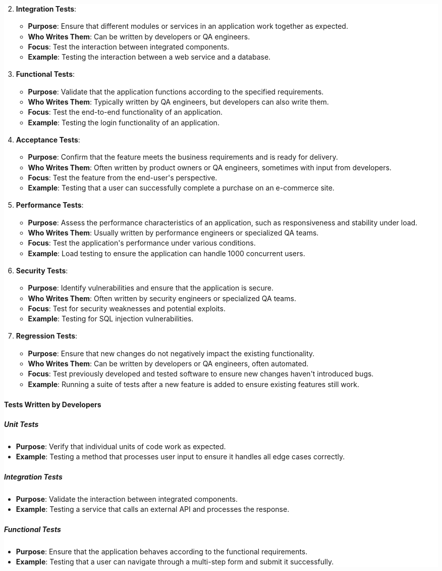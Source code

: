 2. **Integration Tests**:
    - **Purpose**: Ensure that different modules or services in an application work together as expected.
    - **Who Writes Them**: Can be written by developers or QA engineers.
    - **Focus**: Test the interaction between integrated components.
    - **Example**: Testing the interaction between a web service and a database.

3. **Functional Tests**:
    - **Purpose**: Validate that the application functions according to the specified requirements.
    - **Who Writes Them**: Typically written by QA engineers, but developers can also write them.
    - **Focus**: Test the end-to-end functionality of an application.
    - **Example**: Testing the login functionality of an application.

4. **Acceptance Tests**:
    - **Purpose**: Confirm that the feature meets the business requirements and is ready for delivery.
    - **Who Writes Them**: Often written by product owners or QA engineers, sometimes with input from developers.
    - **Focus**: Test the feature from the end-user's perspective.
    - **Example**: Testing that a user can successfully complete a purchase on an e-commerce site.

5. **Performance Tests**:
    - **Purpose**: Assess the performance characteristics of an application, such as responsiveness and stability under load.
    - **Who Writes Them**: Usually written by performance engineers or specialized QA teams.
    - **Focus**: Test the application's performance under various conditions.
    - **Example**: Load testing to ensure the application can handle 1000 concurrent users.

6. **Security Tests**:
    - **Purpose**: Identify vulnerabilities and ensure that the application is secure.
    - **Who Writes Them**: Often written by security engineers or specialized QA teams.
    - **Focus**: Test for security weaknesses and potential exploits.
    - **Example**: Testing for SQL injection vulnerabilities.

7. **Regression Tests**:
    - **Purpose**: Ensure that new changes do not negatively impact the existing functionality.
    - **Who Writes Them**: Can be written by developers or QA engineers, often automated.
    - **Focus**: Test previously developed and tested software to ensure new changes haven't introduced bugs.
    - **Example**: Running a suite of tests after a new feature is added to ensure existing features still work.

#### Tests Written by Developers

##### Unit Tests
- **Purpose**: Verify that individual units of code work as expected.
- **Example**: Testing a method that processes user input to ensure it handles all edge cases correctly.

##### Integration Tests
- **Purpose**: Validate the interaction between integrated components.
- **Example**: Testing a service that calls an external API and processes the response.

##### Functional Tests
- **Purpose**: Ensure that the application behaves according to the functional requirements.
- **Example**: Testing that a user can navigate through a multi-step form and submit it successfully.
